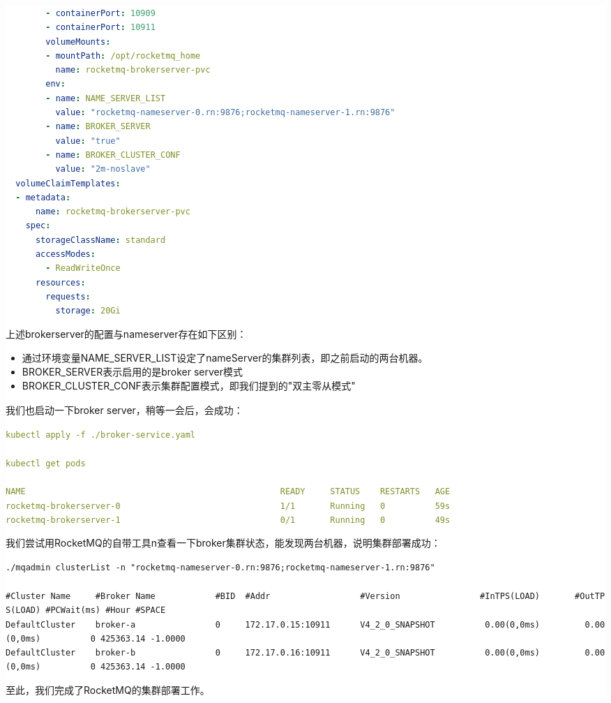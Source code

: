 ```yaml
        - containerPort: 10909 
        - containerPort: 10911
        volumeMounts:
        - mountPath: /opt/rocketmq_home
          name: rocketmq-brokerserver-pvc
        env:
        - name: NAME_SERVER_LIST
          value: "rocketmq-nameserver-0.rn:9876;rocketmq-nameserver-1.rn:9876" 
        - name: BROKER_SERVER
          value: "true"
        - name: BROKER_CLUSTER_CONF
          value: "2m-noslave"
  volumeClaimTemplates:
  - metadata:
      name: rocketmq-brokerserver-pvc
    spec:
      storageClassName: standard
      accessModes:
        - ReadWriteOnce
      resources:
        requests:
          storage: 20Gi

```

上述brokerserver的配置与nameserver存在如下区别：
* 通过环境变量NAME_SERVER_LIST设定了nameServer的集群列表，即之前启动的两台机器。
* BROKER_SERVER表示启用的是broker server模式
* BROKER_CLUSTER_CONF表示集群配置模式，即我们提到的"双主零从模式"

我们也启动一下broker server，稍等一会后，会成功：
```yaml
kubectl apply -f ./broker-service.yaml

kubectl get pods

NAME                                                   READY     STATUS    RESTARTS   AGE
rocketmq-brokerserver-0                                1/1       Running   0          59s
rocketmq-brokerserver-1                                0/1       Running   0          49s

```

我们尝试用RocketMQ的自带工具n查看一下broker集群状态，能发现两台机器，说明集群部署成功：
```shell
./mqadmin clusterList -n "rocketmq-nameserver-0.rn:9876;rocketmq-nameserver-1.rn:9876"        

#Cluster Name     #Broker Name            #BID  #Addr                  #Version                #InTPS(LOAD)       #OutTPS(LOAD) #PCWait(ms) #Hour #SPACE
DefaultCluster    broker-a                0     172.17.0.15:10911      V4_2_0_SNAPSHOT          0.00(0,0ms)         0.00(0,0ms)          0 425363.14 -1.0000
DefaultCluster    broker-b                0     172.17.0.16:10911      V4_2_0_SNAPSHOT          0.00(0,0ms)         0.00(0,0ms)          0 425363.14 -1.0000

```

至此，我们完成了RocketMQ的集群部署工作。

[^1]: [Kafka vs. RocketMQ- Multiple Topic Stress Test Results](https://medium.com/@Alibaba_Cloud/kafka-vs-rocketmq-multiple-topic-stress-test-results-d27b8cbb360f)

